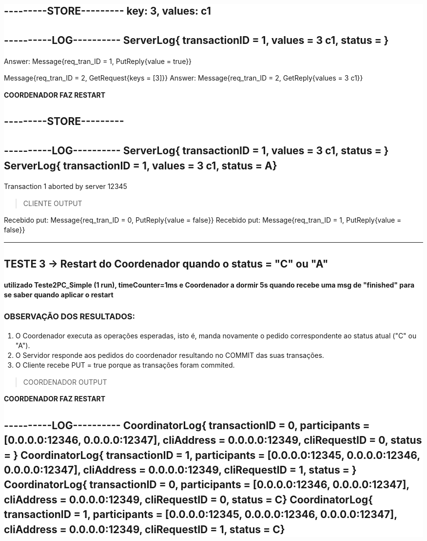 ---------STORE---------
key: 3, values: c1
-----------------------

----------LOG----------
ServerLog{ transactionID = 1, values = 3 c1, status = }
-----------------------

Answer: Message{req_tran_ID = 1, PutReply{value = true}}

Message{req_tran_ID = 2, GetRequest{keys = [3]}}
Answer: Message{req_tran_ID = 2, GetReply{values = 3 c1}}

**COORDENADOR FAZ RESTART**

---------STORE---------
-----------------------

----------LOG----------
ServerLog{ transactionID = 1, values = 3 c1, status = }
ServerLog{ transactionID = 1, values = 3 c1, status = A}
-----------------------

Transaction 1 aborted by server 12345



> CLIENTE OUTPUT

Recebido put: Message{req_tran_ID = 0, PutReply{value = false}}
Recebido put: Message{req_tran_ID = 1, PutReply{value = false}}

______________________________________________________________________________________________________________________________________________________________________________________________

## TESTE 3 -> Restart do Coordenador quando o status = "C" ou "A"
**utilizado Teste2PC_Simple (1 run), timeCounter=1ms e Coordenador a dormir 5s quando recebe uma msg de "finished" para se saber quando aplicar o restart**

### OBSERVAÇÃO DOS RESULTADOS:
1. O Coordenador executa as operações esperadas, isto é, manda novamente o pedido correspondente ao status atual ("C" ou "A").
2. O Servidor responde aos pedidos do coordenador resultando no COMMIT das suas transações.
3. O Cliente recebe PUT = true porque as transações foram commited.

> COORDENADOR OUTPUT

**COORDENADOR FAZ RESTART**

----------LOG----------
CoordinatorLog{ transactionID = 0, participants = [0.0.0.0:12346, 0.0.0.0:12347], cliAddress = 0.0.0.0:12349, cliRequestID = 0, status = }
CoordinatorLog{ transactionID = 1, participants = [0.0.0.0:12345, 0.0.0.0:12346, 0.0.0.0:12347], cliAddress = 0.0.0.0:12349, cliRequestID = 1, status = }
CoordinatorLog{ transactionID = 0, participants = [0.0.0.0:12346, 0.0.0.0:12347], cliAddress = 0.0.0.0:12349, cliRequestID = 0, status = C}
CoordinatorLog{ transactionID = 1, participants = [0.0.0.0:12345, 0.0.0.0:12346, 0.0.0.0:12347], cliAddress = 0.0.0.0:12349, cliRequestID = 1, status = C}
-----------------------
